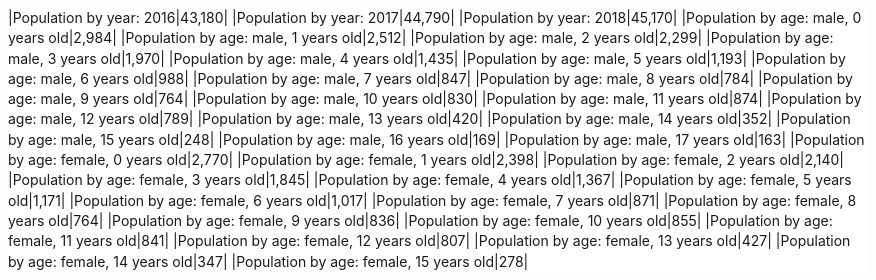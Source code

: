 |Population by year: 2016|43,180|
|Population by year: 2017|44,790|
|Population by year: 2018|45,170|
|Population by age: male, 0 years old|2,984|
|Population by age: male, 1 years old|2,512|
|Population by age: male, 2 years old|2,299|
|Population by age: male, 3 years old|1,970|
|Population by age: male, 4 years old|1,435|
|Population by age: male, 5 years old|1,193|
|Population by age: male, 6 years old|988|
|Population by age: male, 7 years old|847|
|Population by age: male, 8 years old|784|
|Population by age: male, 9 years old|764|
|Population by age: male, 10 years old|830|
|Population by age: male, 11 years old|874|
|Population by age: male, 12 years old|789|
|Population by age: male, 13 years old|420|
|Population by age: male, 14 years old|352|
|Population by age: male, 15 years old|248|
|Population by age: male, 16 years old|169|
|Population by age: male, 17 years old|163|
|Population by age: female, 0 years old|2,770|
|Population by age: female, 1 years old|2,398|
|Population by age: female, 2 years old|2,140|
|Population by age: female, 3 years old|1,845|
|Population by age: female, 4 years old|1,367|
|Population by age: female, 5 years old|1,171|
|Population by age: female, 6 years old|1,017|
|Population by age: female, 7 years old|871|
|Population by age: female, 8 years old|764|
|Population by age: female, 9 years old|836|
|Population by age: female, 10 years old|855|
|Population by age: female, 11 years old|841|
|Population by age: female, 12 years old|807|
|Population by age: female, 13 years old|427|
|Population by age: female, 14 years old|347|
|Population by age: female, 15 years old|278|